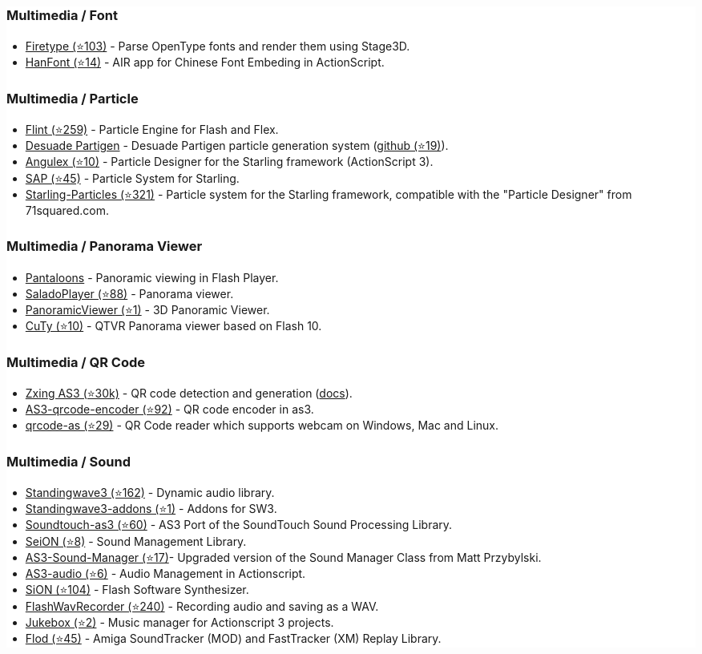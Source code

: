### Multimedia / Font

*   [Firetype (⭐103)](https://github.com/MaxDidIt/firetype) - Parse OpenType fonts and render them using Stage3D.
*   [HanFont (⭐14)](https://github.com/kyoji2/HanFont) - AIR app for Chinese Font Embeding in ActionScript.

### Multimedia / Particle

*   [Flint (⭐259)](https://github.com/richardlord/Flint) - Particle Engine for Flash and Flex.
*   [Desuade Partigen](http://desuade.com/partigen) - Desuade Partigen particle generation system ([github (⭐19)](https://github.com/andrewfitz/desuade)).
*   [Angulex (⭐10)](https://github.com/cosmindolha/ParticleDesigner) - Particle Designer for the Starling framework (ActionScript 3).
*   [SAP (⭐45)](https://github.com/gonchar/SAP) - Particle System for Starling.
*   [Starling-Particles (⭐321)](https://github.com/Gamua/Starling-Extension-Particle-System) - Particle system for the Starling framework, compatible with the "Particle Designer" from 71squared.com.

### Multimedia / Panorama Viewer

*   [Pantaloons](https://github.com/EyeSee360/Pantaloons) - Panoramic viewing in Flash Player.
*   [SaladoPlayer (⭐88)](https://github.com/mstandio/SaladoPlayer) - Panorama viewer.
*   [PanoramicViewer (⭐1)](https://github.com/BrianMehrman/PanoramicViewer) - 3D Panoramic Viewer.
*   [CuTy (⭐10)](https://github.com/fieldOfView/CuTy) - QTVR Panorama viewer based on Flash 10.

### Multimedia / QR Code

*   [Zxing AS3 (⭐30k)](https://github.com/zxing/zxing/tree/c1df162b95e07928afbd4830798cc1408af1ac67/actionscript) - QR code detection and generation ([docs](https://zxing.github.io/zxing/)).
*   [AS3-qrcode-encoder (⭐92)](https://github.com/jbpin/as3-qrcode-encoder) - QR code encoder in as3.
*   [qrcode-as (⭐29)](https://github.com/yanbe/qrcode-as) - QR Code reader which supports webcam on Windows, Mac and Linux.

### Multimedia / Sound

*   [Standingwave3 (⭐162)](https://github.com/maxl0rd/standingwave3) - Dynamic audio library.
*   [Standingwave3-addons (⭐1)](https://github.com/charlesclements/standingwave3-addons) - Addons for SW3.
*   [Soundtouch-as3 (⭐60)](https://github.com/also/soundtouch-as3) - AS3 Port of the SoundTouch Sound Processing Library.
*   [SeiON (⭐8)](https://github.com/cardin/SeiON) - Sound Management Library.
*   [AS3-Sound-Manager (⭐17)](https://github.com/GrupoW/as3-Sound-Manager)- Upgraded version of the Sound Manager Class from Matt Przybylski.
*   [AS3-audio (⭐6)](https://github.com/singuerinc/as3-audio) - Audio Management in Actionscript.
*   [SiON (⭐104)](https://github.com/keim/SiON) - Flash Software Synthesizer.
*   [FlashWavRecorder (⭐240)](https://github.com/michalstocki/FlashWavRecorder) - Recording audio and saving as a WAV.
*   [Jukebox (⭐2)](https://github.com/AlwynW/Jukebox) - Music manager for Actionscript 3 projects.
*   [Flod (⭐45)](https://github.com/photonstorm/Flod) - Amiga SoundTracker (MOD) and FastTracker (XM) Replay Library.
